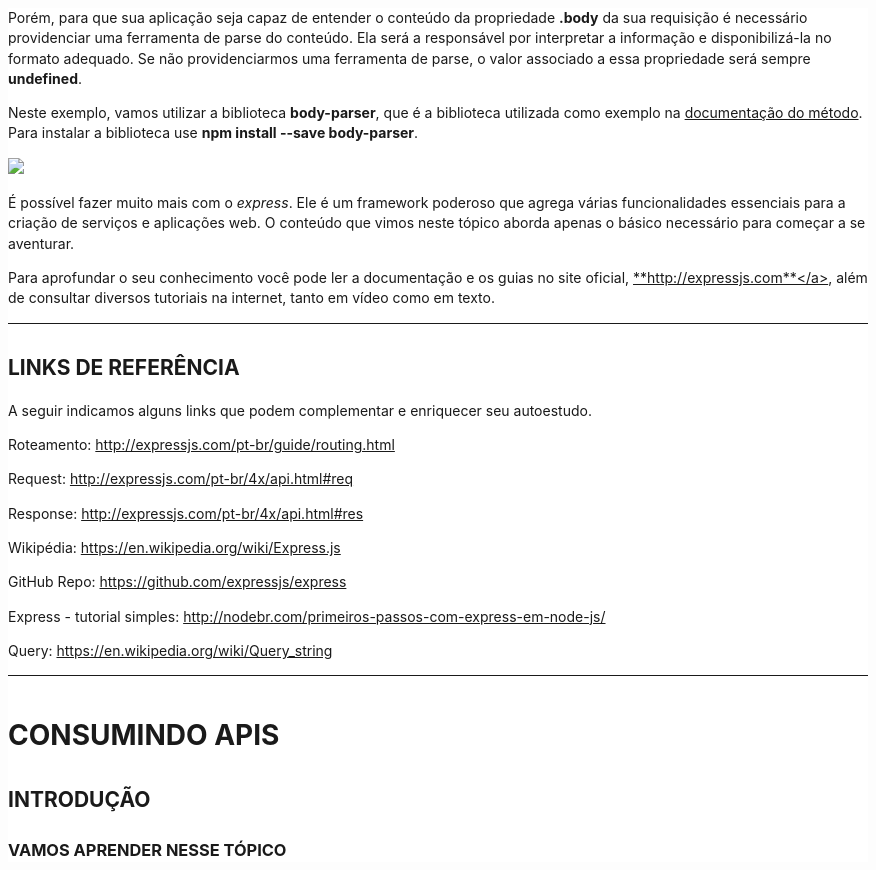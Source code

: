 Porém, para que sua aplicação seja capaz de entender o conteúdo da propriedade **.body** da sua requisição é necessário providenciar uma ferramenta de parse do conteúdo. Ela será a responsável por interpretar a informação e disponibilizá-la no formato adequado. Se não providenciarmos uma ferramenta de parse, o valor associado a essa propriedade será sempre **undefined**.

Neste exemplo, vamos utilizar a biblioteca **body-parser**, que é a biblioteca utilizada como exemplo na <a href="http://expressjs.com/pt-br/4x/api.html#req.body">documentação do método</a>. Para instalar a biblioteca use **npm install --save body-parser**.

<img src="https://lms.hackatruck.com.br/courses/EADALGOOSWJS/document/imagens/js/d642a9021e8122b048ae3876253ab888_html_2b62ad66.png" widgth = 50>

É possível fazer muito mais com o *express*. Ele é um framework poderoso que agrega várias funcionalidades essenciais para a criação de serviços e aplicações web. O conteúdo que vimos neste tópico aborda apenas o básico necessário para começar a se aventurar.

Para aprofundar o seu conhecimento você pode ler a documentação e os guias no site oficial, <a href="http://expressjs.com">**http://expressjs.com**</a>, além de consultar diversos tutoriais na internet, tanto em vídeo como em texto.

---

## LINKS DE REFERÊNCIA

A seguir indicamos alguns links que podem complementar e enriquecer seu autoestudo.

Roteamento: <a href="http://expressjs.com/pt-br/guide/routing.html">http://expressjs.com/pt-br/guide/routing.html</a>

Request: <a href="http://expressjs.com/pt-br/4x/api.html#req">http://expressjs.com/pt-br/4x/api.html#req</a>

Response: <a href="http://expressjs.com/pt-br/4x/api.html#res">http://expressjs.com/pt-br/4x/api.html#res</a>

Wikipédia: <a href="https://en.wikipedia.org/wiki/Express.js">https://en.wikipedia.org/wiki/Express.js</a>

GitHub Repo: <a href="https://github.com/expressjs/express">https://github.com/expressjs/express</a>

Express - tutorial simples: <a href="http://nodebr.com/primeiros-passos-com-express-em-node-js/">http://nodebr.com/primeiros-passos-com-express-em-node-js/</a>

Query: <a href="https://en.wikipedia.org/wiki/Query_string">https://en.wikipedia.org/wiki/Query_string</a>

---

# CONSUMINDO APIS

## INTRODUÇÃO

### VAMOS APRENDER NESSE TÓPICO
